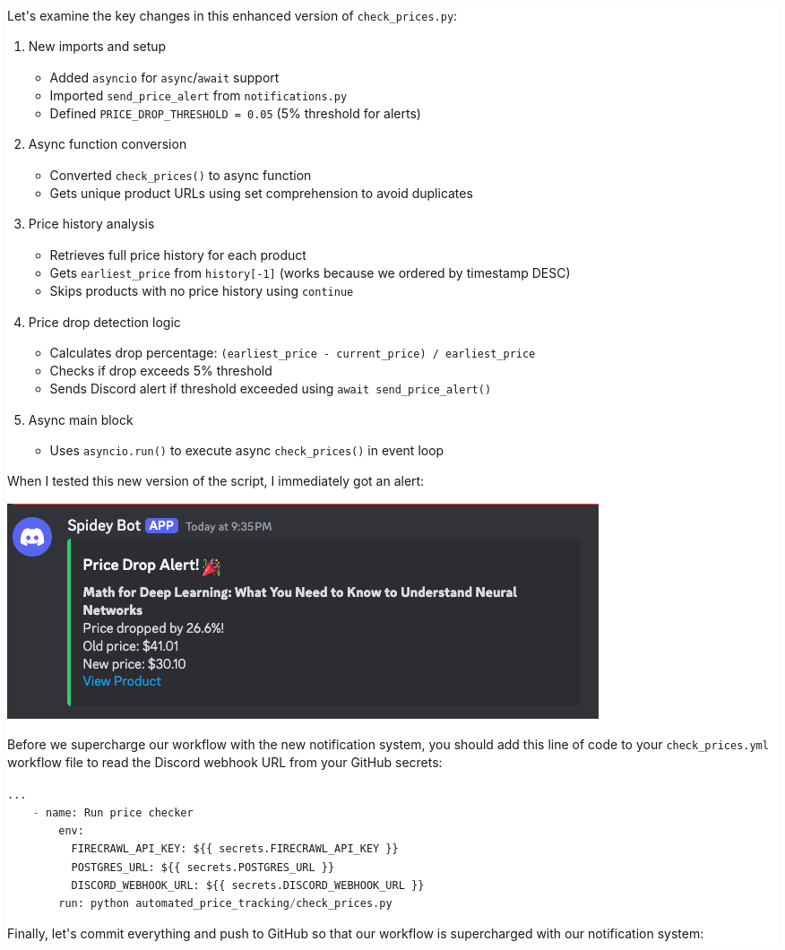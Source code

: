 Let's examine the key changes in this enhanced version of `check_prices.py`:

1. New imports and setup
   - Added `asyncio` for `async`/`await` support
   - Imported `send_price_alert` from `notifications.py`
   - Defined `PRICE_DROP_THRESHOLD = 0.05` (5% threshold for alerts)

2. Async function conversion
   - Converted `check_prices()` to async function
   - Gets unique product URLs using set comprehension to avoid duplicates

3. Price history analysis
   - Retrieves full price history for each product
   - Gets `earliest_price` from `history[-1]` (works because we ordered by timestamp DESC)
   - Skips products with no price history using `continue`

4. Price drop detection logic
   - Calculates drop percentage: `(earliest_price - current_price) / earliest_price`
   - Checks if drop exceeds 5% threshold
   - Sends Discord alert if threshold exceeded using `await send_price_alert()`

5. Async main block
   - Uses `asyncio.run()` to execute async `check_prices()` in event loop

When I tested this new version of the script, I immediately got an alert:

![Screenshot of a Discord notification showing a price drop alert for an Amazon product, displaying the original and discounted prices with percentage savings](amazon-price-tracking-images/new-alert.png)

Before we supercharge our workflow with the new notification system, you should add this line of code to your `check_prices.yml` workflow file to read the Discord webhook URL from your GitHub secrets:

```python
...
    - name: Run price checker
        env:
          FIRECRAWL_API_KEY: ${{ secrets.FIRECRAWL_API_KEY }}
          POSTGRES_URL: ${{ secrets.POSTGRES_URL }}
          DISCORD_WEBHOOK_URL: ${{ secrets.DISCORD_WEBHOOK_URL }}
        run: python automated_price_tracking/check_prices.py
```

Finally, let's commit everything and push to GitHub so that our workflow is supercharged with our notification system:
